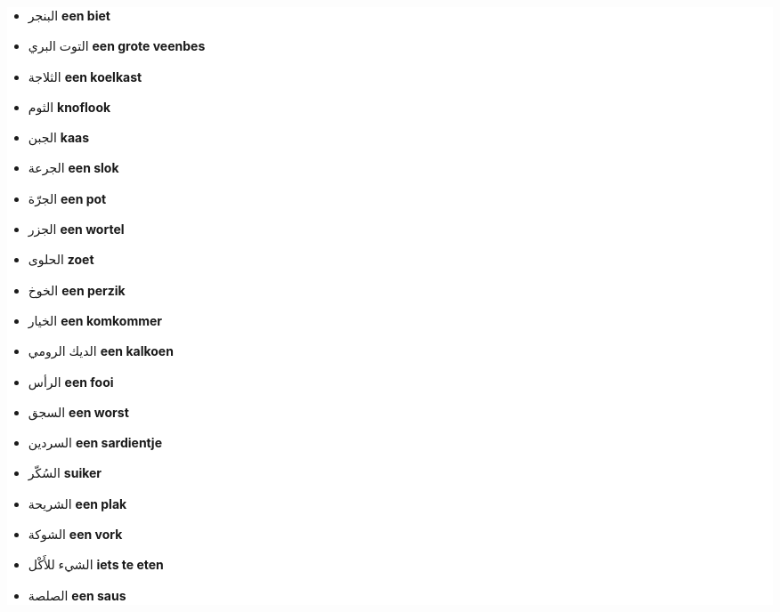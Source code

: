 - البنجر
**een biet**

- التوت البري
**een grote veenbes**

- الثلاجة
**een koelkast**

- الثوم
**knoflook**

- الجبن
**kaas**

- الجرعة
**een slok**

- الجرّة
**een pot**

- الجزر
**een wortel**

- الحلوى
**zoet**

- الخوخ
**een perzik**

- الخيار
**een komkommer**

- الديك الرومي
**een kalkoen**

- الرأس
**een fooi**

- السجق
**een worst**

- السردين
**een sardientje**

- السُكّر
**suiker**

- الشريحة
**een plak**

- الشوكة
**een vork**

- الشيء للأَكْل
**iets te eten**

- الصلصة
**een saus**
